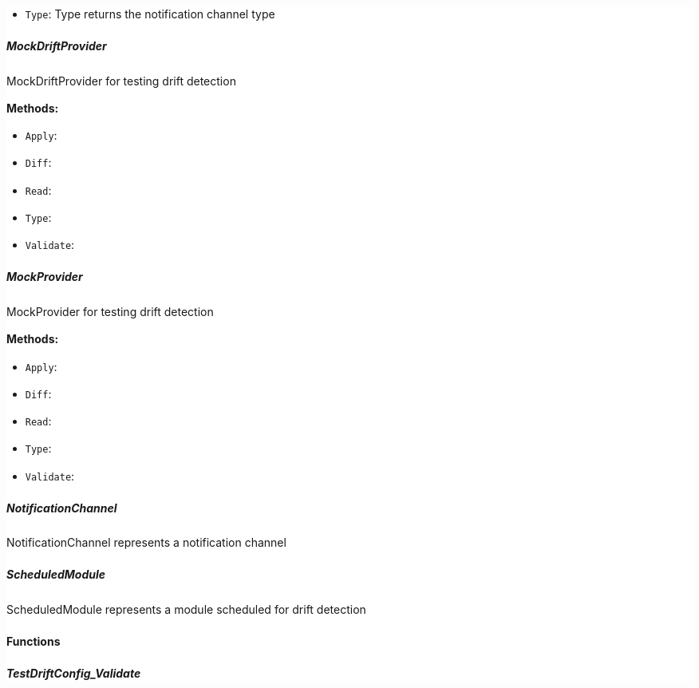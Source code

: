 
- `Type`: Type returns the notification channel type




##### MockDriftProvider

MockDriftProvider for testing drift detection



**Methods:**


- `Apply`: 

- `Diff`: 

- `Read`: 

- `Type`: 

- `Validate`: 



##### MockProvider

MockProvider for testing drift detection



**Methods:**


- `Apply`: 

- `Diff`: 

- `Read`: 

- `Type`: 

- `Validate`: 



##### NotificationChannel

NotificationChannel represents a notification channel




##### ScheduledModule

ScheduledModule represents a module scheduled for drift detection







#### Functions


##### TestDriftConfig_Validate
